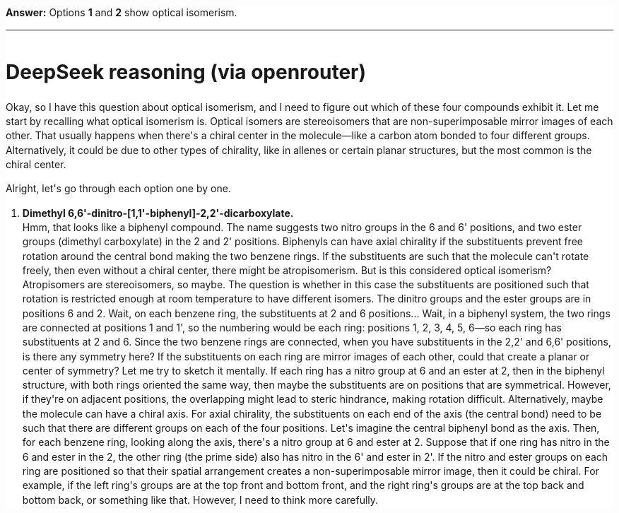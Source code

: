 **Answer:** Options **1** and **2** show optical isomerism.

---

# DeepSeek reasoning (via openrouter)

Okay, so I have this question about optical isomerism, and I need to figure out which of these four compounds exhibit it. Let me start by recalling what optical isomerism is. Optical isomers are stereoisomers that are non-superimposable mirror images of each other. That usually happens when there's a chiral center in the molecule—like a carbon atom bonded to four different groups. Alternatively, it could be due to other types of chirality, like in allenes or certain planar structures, but the most common is the chiral center.

Alright, let's go through each option one by one.

1. **Dimethyl 6,6'-dinitro-[1,1'-biphenyl]-2,2'-dicarboxylate.**  
   Hmm, that looks like a biphenyl compound. The name suggests two nitro groups in the 6 and 6' positions, and two ester groups (dimethyl carboxylate) in the 2 and 2' positions. Biphenyls can have axial chirality if the substituents prevent free rotation around the central bond making the two benzene rings. If the substituents are such that the molecule can't rotate freely, then even without a chiral center, there might be atropisomerism. But is this considered optical isomerism? Atropisomers are stereoisomers, so maybe. The question is whether in this case the substituents are positioned such that rotation is restricted enough at room temperature to have different isomers. The dinitro groups and the ester groups are in positions 6 and 2. Wait, on each benzene ring, the substituents at 2 and 6 positions... Wait, in a biphenyl system, the two rings are connected at positions 1 and 1', so the numbering would be each ring: positions 1, 2, 3, 4, 5, 6—so each ring has substituents at 2 and 6. Since the two benzene rings are connected, when you have substituents in the 2,2' and 6,6' positions, is there any symmetry here? If the substituents on each ring are mirror images of each other, could that create a planar or center of symmetry? Let me try to sketch it mentally. If each ring has a nitro group at 6 and an ester at 2, then in the biphenyl structure, with both rings oriented the same way, then maybe the substituents are on positions that are symmetrical. However, if they're on adjacent positions, the overlapping might lead to steric hindrance, making rotation difficult. Alternatively, maybe the molecule can have a chiral axis. For axial chirality, the substituents on each end of the axis (the central bond) need to be such that there are different groups on each of the four positions. Let's imagine the central biphenyl bond as the axis. Then, for each benzene ring, looking along the axis, there's a nitro group at 6 and ester at 2. Suppose that if one ring has nitro in the 6 and ester in the 2, the other ring (the prime side) also has nitro in the 6' and ester in 2'. If the nitro and ester groups on each ring are positioned so that their spatial arrangement creates a non-superimposable mirror image, then it could be chiral. For example, if the left ring's groups are at the top front and bottom front, and the right ring's groups are at the top back and bottom back, or something like that. However, I need to think more carefully.
